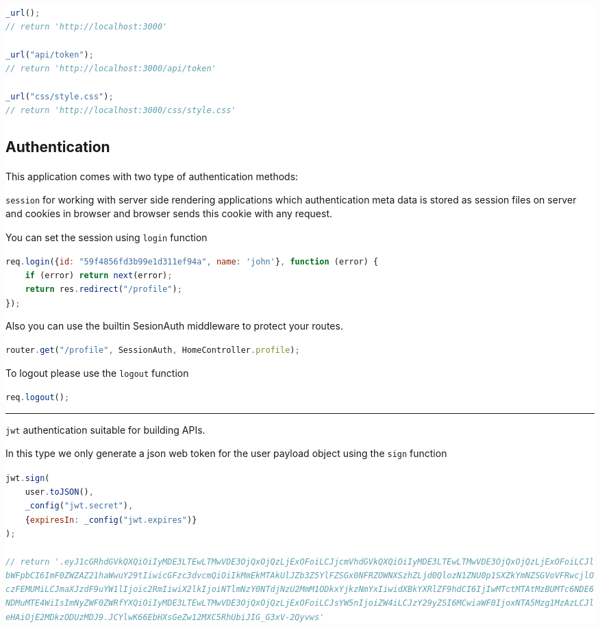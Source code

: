 ```javascript
_url();		
// return 'http://localhost:3000'

_url("api/token");		
// return 'http://localhost:3000/api/token'

_url("css/style.css");		
// return 'http://localhost:3000/css/style.css'

```


## Authentication

This application comes with two type of authentication methods:

`session` for working with server side rendering applications which authentication meta data is stored as session files on server and cookies in browser and browser sends this cookie with any request.

You can set the session using `login` function

```javascript
req.login({id: "59f4856fd3b99e1d311ef94a", name: 'john'}, function (error) {
    if (error) return next(error);
    return res.redirect("/profile");
});
```
Also you can use the builtin SesionAuth middleware to protect your routes.

```javascript
router.get("/profile", SessionAuth, HomeController.profile);
```

To logout please use the `logout` function

```javascript
req.logout();
```

---
`jwt` authentication suitable for building APIs.

In this type we only generate a json web token for the user payload object
using the `sign` function

```javascript
jwt.sign(
    user.toJSON(),
    _config("jwt.secret"),
    {expiresIn: _config("jwt.expires")}
);

// return '.eyJ1cGRhdGVkQXQiOiIyMDE3LTEwLTMwVDE3OjQxOjQzLjExOFoiLCJjcmVhdGVkQXQiOiIyMDE3LTEwLTMwVDE3OjQxOjQzLjExOFoiLCJlbWFpbCI6ImF0ZWZAZ21haWwuY29tIiwicGFzc3dvcmQiOiIkMmEkMTAkUlJZb3Z5YlFZSGx0NFRZOWNXSzhZLjd0QlozN1ZNU0p1SXZkYmNZSGVoVFRwcjlOczFEMUMiLCJmaXJzdF9uYW1lIjoic2RmIiwiX2lkIjoiNTlmNzY0NTdjNzU2MmM1ODkxYjkzNmYxIiwidXBkYXRlZF9hdCI6IjIwMTctMTAtMzBUMTc6NDE6NDMuMTE4WiIsImNyZWF0ZWRfYXQiOiIyMDE3LTEwLTMwVDE3OjQxOjQzLjExOFoiLCJsYW5nIjoiZW4iLCJzY29yZSI6MCwiaWF0IjoxNTA5Mzg1MzAzLCJleHAiOjE2MDkzODUzMDJ9.JCYlwK66EbHXsGeZw12MXC5RhUbiJIG_G3xV-2Qyvws'
```
